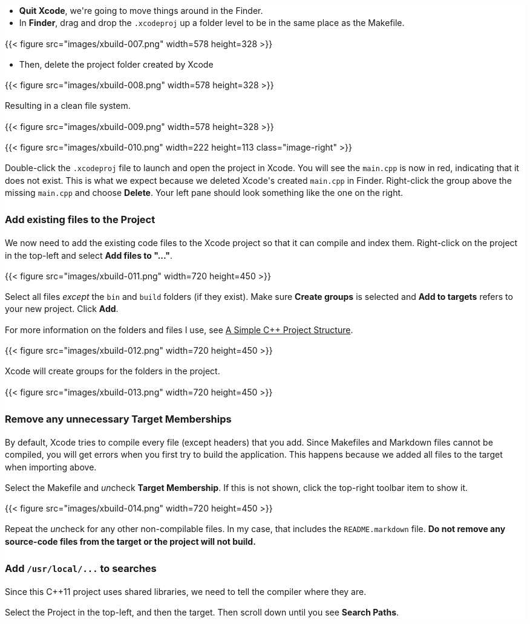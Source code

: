* **Quit Xcode**, we're going to move things around in the Finder.
* In **Finder**, drag and drop the `.xcodeproj` up a folder level to be in the same place as the Makefile.

{{< figure src="images/xbuild-007.png" width=578 height=328 >}}
 
* Then, delete the project folder created by Xcode

{{< figure src="images/xbuild-008.png" width=578 height=328 >}}

Resulting in a clean file system.

{{< figure src="images/xbuild-009.png" width=578 height=328 >}}

{{< figure src="images/xbuild-010.png" width=222 height=113 class="image-right" >}}

Double-click the `.xcodeproj` file to launch and open the project in Xcode. You will see the `main.cpp` is now in red, indicating that it does not exist. This is what we expect because we deleted Xcode's created `main.cpp` in Finder. Right-click the group above the missing `main.cpp` and choose **Delete**. Your left pane should look something like the one on the right.

### Add existing files to the Project

We now need to add the existing code files to the Xcode project so that it can compile and index them. Right-click on the project in the top-left and select **Add files to "..."**.

{{< figure src="images/xbuild-011.png" width=720 height=450 >}}

Select all files *except* the `bin` and `build` folders (if they exist). Make sure **Create groups** is selected and **Add to targets** refers to your new project. Click **Add**.

<span class="light">For more information on the folders and files I use, see [A Simple C++ Project Structure](https://hiltmon.com/blog/2013/07/03/a-simple-c-plus-plus-project-structure/).</span>

{{< figure src="images/xbuild-012.png" width=720 height=450 >}}

Xcode will create groups for the folders in the project.

{{< figure src="images/xbuild-013.png" width=720 height=450 >}}

### Remove any unnecessary Target Memberships

By default, Xcode tries to compile every file (except headers) that you add. Since Makefiles and Markdown files cannot be compiled, you will get errors when you first try to build the application. This happens because we added all files to the target when importing above.

Select the Makefile and *un*check **Target Membership**. If this is not shown, click the top-right toolbar item to show it.

{{< figure src="images/xbuild-014.png" width=720 height=450 >}}

Repeat the *un*check for any other non-compilable files. In my case, that includes the `README.markdown` file. **Do not remove any source-code files from the target or the project will not build.**

### Add `/usr/local/...` to searches

Since this C++11 project uses shared libraries, we need to tell the compiler where they are.

Select the Project in the top-left, and then the target. Then scroll down until you see **Search Paths**.
